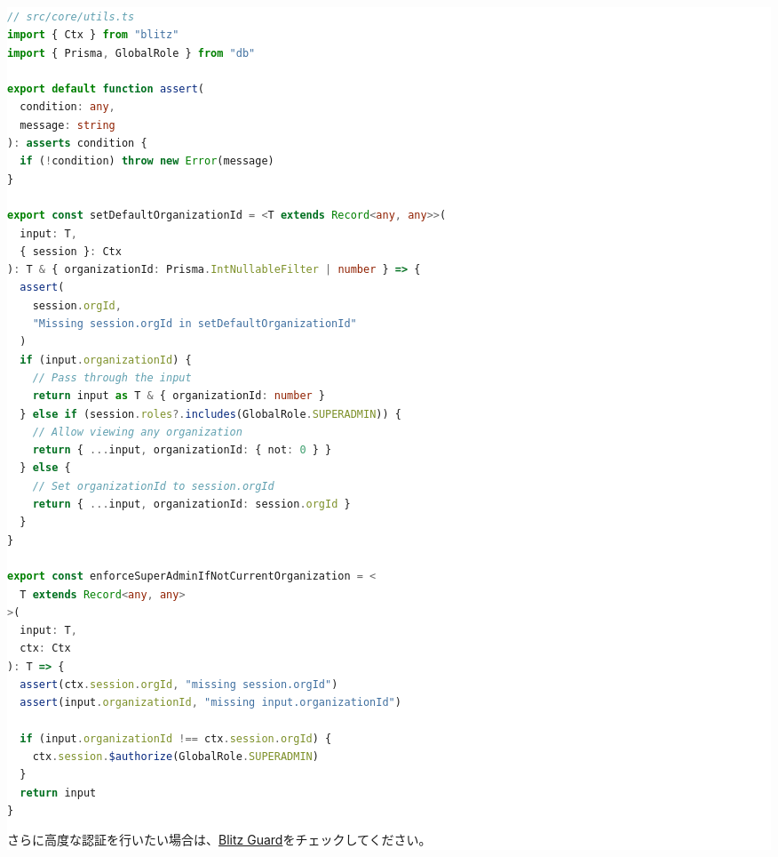 ```ts
// src/core/utils.ts
import { Ctx } from "blitz"
import { Prisma, GlobalRole } from "db"

export default function assert(
  condition: any,
  message: string
): asserts condition {
  if (!condition) throw new Error(message)
}

export const setDefaultOrganizationId = <T extends Record<any, any>>(
  input: T,
  { session }: Ctx
): T & { organizationId: Prisma.IntNullableFilter | number } => {
  assert(
    session.orgId,
    "Missing session.orgId in setDefaultOrganizationId"
  )
  if (input.organizationId) {
    // Pass through the input
    return input as T & { organizationId: number }
  } else if (session.roles?.includes(GlobalRole.SUPERADMIN)) {
    // Allow viewing any organization
    return { ...input, organizationId: { not: 0 } }
  } else {
    // Set organizationId to session.orgId
    return { ...input, organizationId: session.orgId }
  }
}

export const enforceSuperAdminIfNotCurrentOrganization = <
  T extends Record<any, any>
>(
  input: T,
  ctx: Ctx
): T => {
  assert(ctx.session.orgId, "missing session.orgId")
  assert(input.organizationId, "missing input.organizationId")

  if (input.organizationId !== ctx.session.orgId) {
    ctx.session.$authorize(GlobalRole.SUPERADMIN)
  }
  return input
}
```

さらに高度な認証を行いたい場合は、[Blitz Guard](https://github.com/ntgussoni/blitz-guard)をチェックしてください。
```